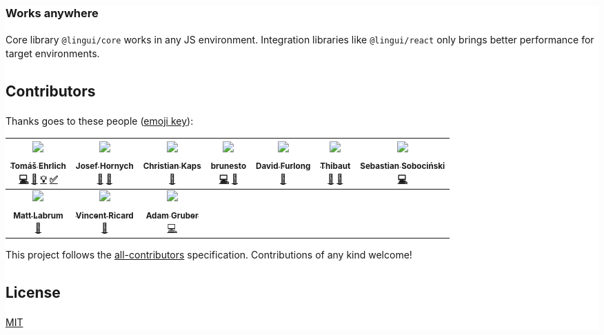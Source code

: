 ### Works anywhere

Core library `@lingui/core` works in any JS environment. Integration libraries
like `@lingui/react` only brings better performance for target environments.

## Contributors

Thanks goes to these people ([emoji key][emojis]):



| [<img src="https://avatars1.githubusercontent.com/u/827862?v=3" width="100px;"/><br /><sub><b>Tomáš Ehrlich</b></sub>](http://www.tomasehrlich.cz)<br />[💻](https://github.com/lingui/js-lingui/commits?author=tricoder42 "Code") [📖](https://github.com/lingui/js-lingui/commits?author=tricoder42 "Documentation") [💡](#example-tricoder42 "Examples") [✅](#tutorial-tricoder42 "Tutorials") | [<img src="https://avatars1.githubusercontent.com/u/3697116?v=3" width="100px;"/><br /><sub><b>Josef Hornych</b></sub>](https://github.com/Peping)<br />[📖](https://github.com/lingui/js-lingui/commits?author=Peping "Documentation") [🐛](https://github.com/lingui/js-lingui/issues?q=author%3APeping "Bug reports") | [<img src="https://avatars2.githubusercontent.com/u/307006?v=3" width="100px;"/><br /><sub><b>Christian Kaps</b></sub>](https://www.silhouette.rocks)<br />[🐛](https://github.com/lingui/js-lingui/issues?q=author%3Aakkie "Bug reports") | [<img src="https://avatars0.githubusercontent.com/u/2085291?v=3" width="100px;"/><br /><sub><b>brunesto</b></sub>](https://github.com/brunesto)<br />[💻](https://github.com/lingui/js-lingui/commits?author=brunesto "Code") [🐛](https://github.com/lingui/js-lingui/issues?q=author%3Abrunesto "Bug reports") | [<img src="https://avatars0.githubusercontent.com/u/614768?v=3" width="100px;"/><br /><sub><b>David Furlong</b></sub>](https://davidfurlong.github.io/)<br />[💬](#question-davidfurlong "Answering Questions") | [<img src="https://avatars2.githubusercontent.com/u/1416801?v=4" width="100px;"/><br /><sub><b>Thibaut</b></sub>](http://thibaut.re)<br />[🐛](https://github.com/lingui/js-lingui/issues?q=author%3AthibautRe "Bug reports") [📖](https://github.com/lingui/js-lingui/commits?author=thibautRe "Documentation") | [<img src="https://avatars1.githubusercontent.com/u/2965120?v=4" width="100px;"/><br /><sub><b>Sebastian Sobociński</b></sub>](https://github.com/hiddenboox)<br />[💻](https://github.com/lingui/js-lingui/commits?author=hiddenboox "Code") |
| :---: | :---: | :---: | :---: | :---: | :---: | :---: |
| [<img src="https://avatars2.githubusercontent.com/u/296106?v=4" width="100px;"/><br /><sub><b>Matt Labrum</b></sub>](https://github.com/mlabrum)<br />[📖](https://github.com/lingui/js-lingui/commits?author=mlabrum "Documentation") | [<img src="https://avatars1.githubusercontent.com/u/1098399?v=4" width="100px;"/><br /><sub><b>Vincent Ricard</b></sub>](https://github.com/ghostd)<br />[📖](https://github.com/lingui/js-lingui/commits?author=ghostd "Documentation") | [<img src="https://avatars2.githubusercontent.com/u/2378900?v=4" width="100px;"/><br /><sub><b>Adam Gruber</b></sub>](https://github.com/adamgruber)<br />[💻](https://github.com/lingui/js-lingui/commits?author=adamgruber "Code") |


This project follows the [all-contributors][all-contributors] specification.
Contributions of any kind welcome!

## License

[MIT][License]

[ReactIntl]: https://github.com/yahoo/react-intl
[Documentation]: https://lingui.github.io/js-lingui/
[TutorialReact]: https://lingui.github.io/js-lingui/tutorials/react.html

[emojis]: https://github.com/kentcdodds/all-contributors#emoji-key
[all-contributors]: https://github.com/kentcdodds/all-contributors

[Badge-CI]: https://img.shields.io/circleci/project/github/lingui/js-lingui/master.svg
[Badge-Coverage]: https://img.shields.io/codecov/c/github/lingui/js-lingui/master.svg
[Badge-License]: https://img.shields.io/github/license/lingui/js-lingui.svg
[Badge-Watch]: https://img.shields.io/github/watchers/lingui/js-lingui.svg?style=social&label=Watch
[Badge-Stars]: https://img.shields.io/github/stars/lingui/js-lingui.svg?style=social&label=Stars
[Badge-Twitter]: https://img.shields.io/twitter/url/https/github.com/lingui/js-lingui.svg?style=social
[Badge-PRWelcome]: https://img.shields.io/badge/PRs-welcome-brightgreen.svg?style=flat-square

[CI]: https://circleci.com/gh/lingui/js-lingui/tree/master
[Coverage]: https://codecov.io/gh/lingui/js-lingui
[License]: https://github.com/lingui/js-lingui/blob/master/LICENSE
[Watch]: https://github.com/lingui/js-lingui/watchers
[Star]: https://github.com/lingui/js-lingui/stargazers
[Twitter]: https://twitter.com/intent/tweet?text=Check%20out%20js-lingui!%20https://github.com/lingui/js-lingui%20%F0%9F%91%8D
[PRWelcome]: http://makeapullrequest.com

[Badge-CodeSponsor]: https://app.codesponsor.io/embed/84LZA8as5bkg57cgKMJZMe75/lingui/js-lingui.svg
[CodeSponsor]: https://app.codesponsor.io/link/84LZA8as5bkg57cgKMJZMe75/lingui/js-lingui
